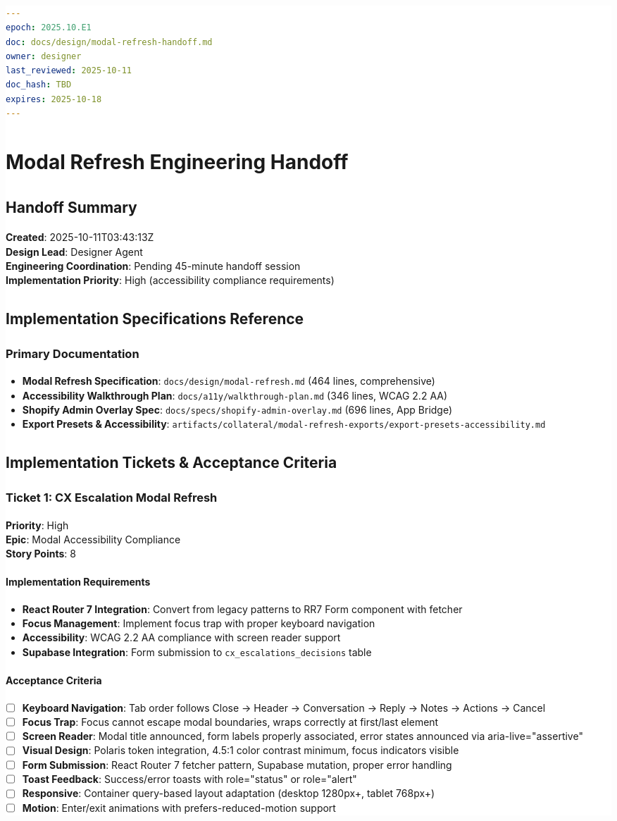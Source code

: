 ```yaml
---
epoch: 2025.10.E1
doc: docs/design/modal-refresh-handoff.md
owner: designer
last_reviewed: 2025-10-11
doc_hash: TBD
expires: 2025-10-18
---
```


# Modal Refresh Engineering Handoff

## Handoff Summary

**Created**: 2025-10-11T03:43:13Z  
**Design Lead**: Designer Agent  
**Engineering Coordination**: Pending 45-minute handoff session  
**Implementation Priority**: High (accessibility compliance requirements)

## Implementation Specifications Reference

### Primary Documentation

- **Modal Refresh Specification**: `docs/design/modal-refresh.md` (464 lines, comprehensive)
- **Accessibility Walkthrough Plan**: `docs/a11y/walkthrough-plan.md` (346 lines, WCAG 2.2 AA)
- **Shopify Admin Overlay Spec**: `docs/specs/shopify-admin-overlay.md` (696 lines, App Bridge)
- **Export Presets & Accessibility**: `artifacts/collateral/modal-refresh-exports/export-presets-accessibility.md`

## Implementation Tickets & Acceptance Criteria

### Ticket 1: CX Escalation Modal Refresh

**Priority**: High  
**Epic**: Modal Accessibility Compliance  
**Story Points**: 8

#### Implementation Requirements

- **React Router 7 Integration**: Convert from legacy patterns to RR7 Form component with fetcher
- **Focus Management**: Implement focus trap with proper keyboard navigation
- **Accessibility**: WCAG 2.2 AA compliance with screen reader support
- **Supabase Integration**: Form submission to `cx_escalations_decisions` table

#### Acceptance Criteria

- [ ] **Keyboard Navigation**: Tab order follows Close → Header → Conversation → Reply → Notes → Actions → Cancel
- [ ] **Focus Trap**: Focus cannot escape modal boundaries, wraps correctly at first/last element
- [ ] **Screen Reader**: Modal title announced, form labels properly associated, error states announced via aria-live="assertive"
- [ ] **Visual Design**: Polaris token integration, 4.5:1 color contrast minimum, focus indicators visible
- [ ] **Form Submission**: React Router 7 fetcher pattern, Supabase mutation, proper error handling
- [ ] **Toast Feedback**: Success/error toasts with role="status" or role="alert"
- [ ] **Responsive**: Container query-based layout adaptation (desktop 1280px+, tablet 768px+)
- [ ] **Motion**: Enter/exit animations with prefers-reduced-motion support
